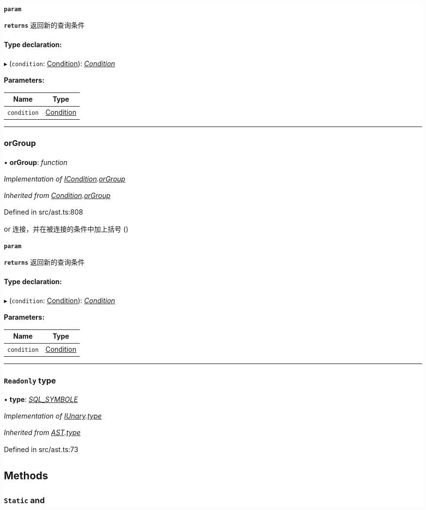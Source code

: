 **`param`** 

**`returns`** 返回新的查询条件

#### Type declaration:

▸ (`condition`: [Condition](_ast_.condition.md)): *[Condition](_ast_.condition.md)*

**Parameters:**

Name | Type |
------ | ------ |
`condition` | [Condition](_ast_.condition.md) |

___

###  orGroup

• **orGroup**: *function*

*Implementation of [ICondition](../interfaces/_ast_.icondition.md).[orGroup](../interfaces/_ast_.icondition.md#orgroup)*

*Inherited from [Condition](_ast_.condition.md).[orGroup](_ast_.condition.md#orgroup)*

Defined in src/ast.ts:808

or 连接，并在被连接的条件中加上括号 ()

**`param`** 

**`returns`** 返回新的查询条件

#### Type declaration:

▸ (`condition`: [Condition](_ast_.condition.md)): *[Condition](_ast_.condition.md)*

**Parameters:**

Name | Type |
------ | ------ |
`condition` | [Condition](_ast_.condition.md) |

___

### `Readonly` type

• **type**: *[SQL_SYMBOLE](../enums/_constants_.sql_symbole.md)*

*Implementation of [IUnary](../interfaces/_ast_.iunary.md).[type](../interfaces/_ast_.iunary.md#readonly-type)*

*Inherited from [AST](_ast_.ast.md).[type](_ast_.ast.md#readonly-type)*

Defined in src/ast.ts:73

## Methods

### `Static` and
